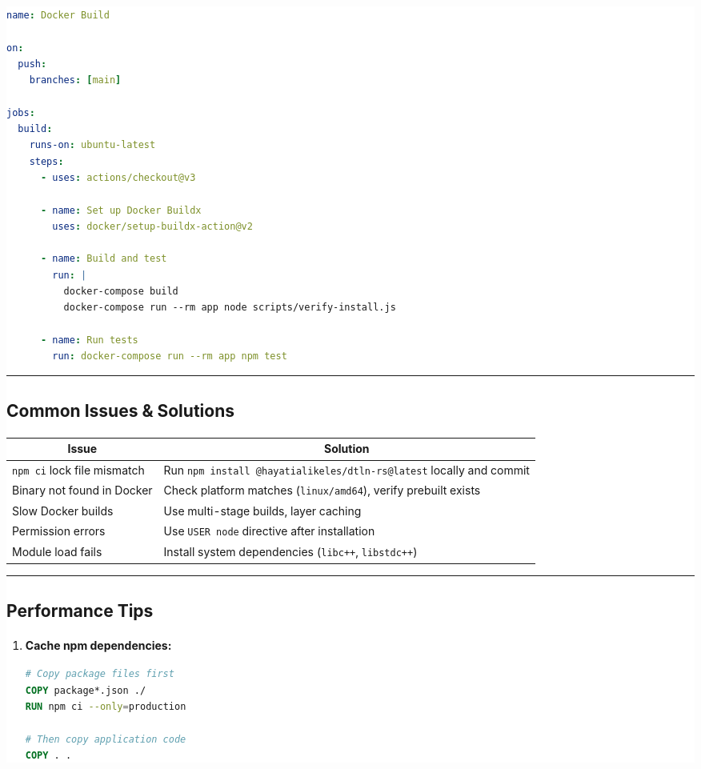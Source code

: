 ```yaml
name: Docker Build

on:
  push:
    branches: [main]

jobs:
  build:
    runs-on: ubuntu-latest
    steps:
      - uses: actions/checkout@v3

      - name: Set up Docker Buildx
        uses: docker/setup-buildx-action@v2

      - name: Build and test
        run: |
          docker-compose build
          docker-compose run --rm app node scripts/verify-install.js

      - name: Run tests
        run: docker-compose run --rm app npm test
```

---

## Common Issues & Solutions

| Issue | Solution |
|-------|----------|
| `npm ci` lock file mismatch | Run `npm install @hayatialikeles/dtln-rs@latest` locally and commit |
| Binary not found in Docker | Check platform matches (`linux/amd64`), verify prebuilt exists |
| Slow Docker builds | Use multi-stage builds, layer caching |
| Permission errors | Use `USER node` directive after installation |
| Module load fails | Install system dependencies (`libc++`, `libstdc++`) |

---

## Performance Tips

1. **Cache npm dependencies:**
   ```dockerfile
   # Copy package files first
   COPY package*.json ./
   RUN npm ci --only=production

   # Then copy application code
   COPY . .
   ```

